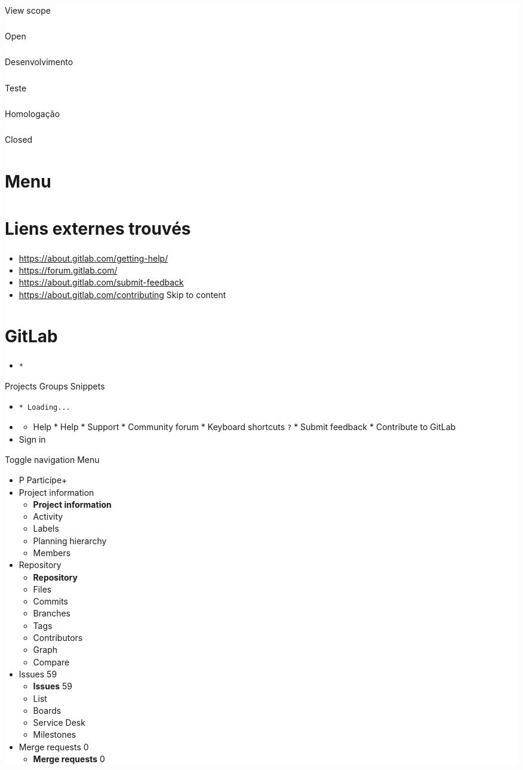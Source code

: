 
View scope 
### 
Open 
### 
Desenvolvimento 
### 
Teste 
### 
Homologação 
### 
Closed 
# Menu


# Liens externes trouvés
- https://about.gitlab.com/getting-help/
- https://forum.gitlab.com/
- https://about.gitlab.com/submit-feedback
- https://about.gitlab.com/contributing
Skip to content
#  GitLab
  *     * 

Projects Groups Snippets 
  *     * Loading... 
  *   * Help 
    * Help
    * Support
    * Community forum
    * Keyboard shortcuts `?`
    * Submit feedback
    * Contribute to GitLab 
  * Sign in


Toggle navigation Menu
  * P Participe+ 
  * Project information 
    * **Project information**
    * Activity 
    * Labels 
    * Planning hierarchy 
    * Members 
  * Repository 
    * **Repository**
    * Files 
    * Commits 
    * Branches 
    * Tags 
    * Contributors 
    * Graph 
    * Compare 
  * Issues  59 
    * **Issues** 59 
    * List 
    * Boards 
    * Service Desk 
    * Milestones 
  * Merge requests  0 
    * **Merge requests** 0 